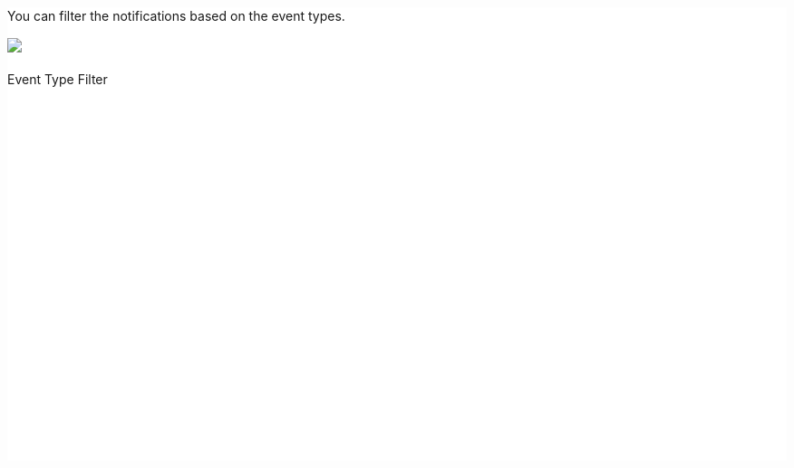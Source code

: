 You can filter the notifications based on the event types.

![](https://gblobscdn.gitbook.com/assets%2F-MCG-Km6\_RcGyUVKsLIx%2F-MbABXd2ZJsLWyT0-Wif%2F-MbADkVUnnOwiX2Y5BEJ%2FNoti4.png?alt=media\&token=a3f9a8a9-bfe1-42f6-a79c-af551e73129d)

Event Type Filter

​

​

​

​

​

​

​

​

​

​

​

​
